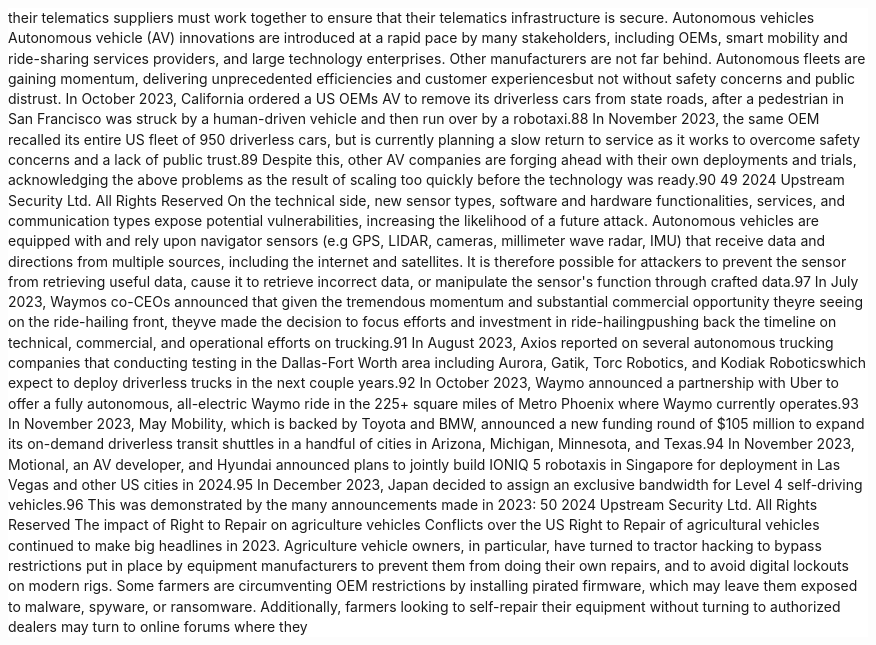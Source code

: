 their telematics suppliers must work together to ensure that their telematics 
infrastructure is secure. 
Autonomous vehicles
Autonomous vehicle (AV) innovations are introduced at a rapid 
pace by many stakeholders, including OEMs, smart mobility 
and ride\-sharing services providers, and large technology 
enterprises. Other manufacturers are not far behind. Autonomous fleets are 
gaining momentum, delivering unprecedented efficiencies and customer 
experiencesbut not without safety concerns and public distrust.
In October 2023, California ordered a US OEMs AV to remove its driverless 
cars from state roads, after a pedestrian in San Francisco was struck by a 
human\-driven vehicle and then run over by a robotaxi.88 In November 2023, 
the same OEM recalled its entire US fleet of 950 driverless cars, but is 
currently planning a slow return to service as it works to overcome safety 
concerns and a lack of public trust.89 
Despite this, other AV companies are forging ahead with their own 
deployments and trials, acknowledging the above problems as the result of 
scaling too quickly before the technology was ready.90 
49
 2024 Upstream Security Ltd. All Rights Reserved
On the technical side, new sensor types, software and hardware 
functionalities, services, and communication types expose potential 
vulnerabilities, increasing the likelihood of a future attack. Autonomous 
vehicles are equipped with and rely upon navigator sensors (e.g GPS, LIDAR, 
cameras, millimeter wave radar, IMU) that receive data and directions from 
multiple sources, including the internet and satellites.
It is therefore possible for attackers to prevent the sensor from retrieving 
useful data, cause it to retrieve incorrect data, or manipulate the sensor's 
function through crafted data.97
In July 2023, Waymos co\-CEOs announced that given the tremendous 
momentum and substantial commercial opportunity theyre seeing on 
the ride\-hailing front, theyve made the decision to focus efforts and 
investment in ride\-hailingpushing back the timeline on technical, 
commercial, and operational efforts on trucking.91
In August 2023, Axios reported on several autonomous trucking 
companies that conducting testing in the Dallas\-Fort Worth area
including Aurora, Gatik, Torc Robotics, and Kodiak Roboticswhich 
expect to deploy driverless trucks in the next couple years.92
In October 2023, Waymo announced a partnership with Uber to offer a 
fully autonomous, all\-electric Waymo ride in the 225\+ square miles of 
Metro Phoenix where Waymo currently operates.93
In November 2023, May Mobility, which is backed by Toyota and 
BMW, announced a new funding round of $105 million to expand 
its on\-demand driverless transit shuttles in a handful of cities in 
Arizona, Michigan, Minnesota, and Texas.94
In November 2023, Motional, an AV developer, and Hyundai 
announced plans to jointly build IONIQ 5 robotaxis in Singapore for 
deployment in Las Vegas and other US cities in 2024\.95
In December 2023, Japan decided to assign an exclusive 
bandwidth for Level 4 self\-driving vehicles.96
This was demonstrated by the many announcements made in 2023:
50
 2024 Upstream Security Ltd. All Rights Reserved
The impact of Right to Repair on agriculture vehicles
Conflicts over the US Right to Repair of agricultural vehicles 
continued to make big headlines in 2023\. 
Agriculture vehicle owners, in particular, have turned to tractor 
hacking to bypass restrictions put in place by equipment manufacturers to 
prevent them from doing their own repairs, and to avoid digital lockouts on 
modern rigs. 
Some farmers are circumventing OEM restrictions by installing pirated 
firmware, which may leave them exposed to malware, spyware, or 
ransomware. Additionally, farmers looking to self\-repair their equipment 
without turning to authorized dealers may turn to online forums where they 